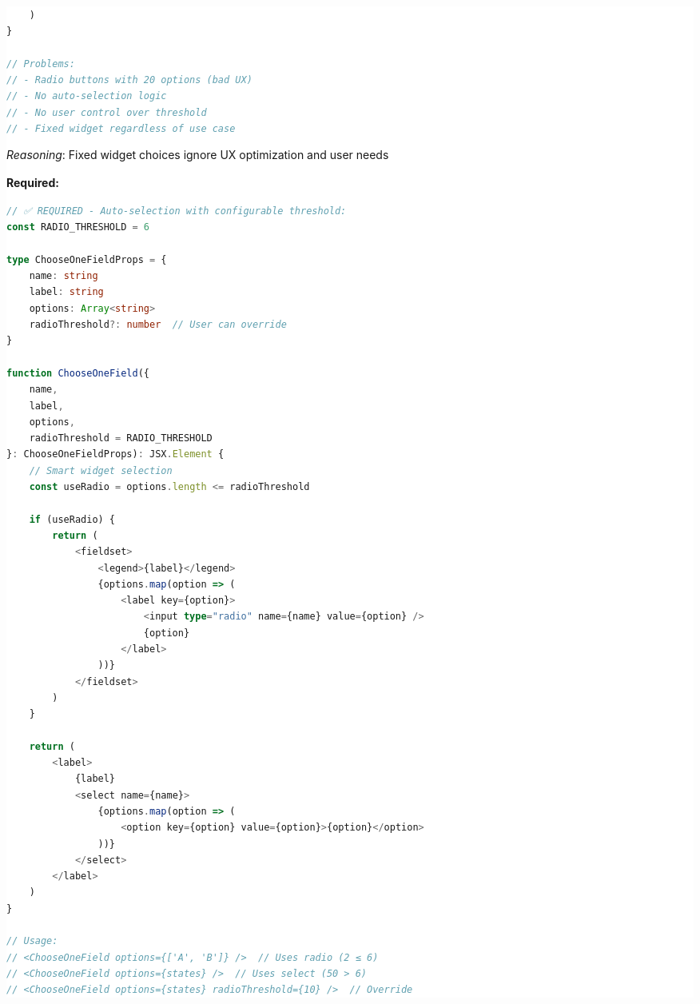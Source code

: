 ```ts
	)
}

// Problems:
// - Radio buttons with 20 options (bad UX)
// - No auto-selection logic
// - No user control over threshold
// - Fixed widget regardless of use case
```

*Reasoning*: Fixed widget choices ignore UX optimization and user needs

**Required:**
```ts
// ✅ REQUIRED - Auto-selection with configurable threshold:
const RADIO_THRESHOLD = 6

type ChooseOneFieldProps = {
	name: string
	label: string
	options: Array<string>
	radioThreshold?: number  // User can override
}

function ChooseOneField({
	name,
	label,
	options,
	radioThreshold = RADIO_THRESHOLD
}: ChooseOneFieldProps): JSX.Element {
	// Smart widget selection
	const useRadio = options.length <= radioThreshold

	if (useRadio) {
		return (
			<fieldset>
				<legend>{label}</legend>
				{options.map(option => (
					<label key={option}>
						<input type="radio" name={name} value={option} />
						{option}
					</label>
				))}
			</fieldset>
		)
	}

	return (
		<label>
			{label}
			<select name={name}>
				{options.map(option => (
					<option key={option} value={option}>{option}</option>
				))}
			</select>
		</label>
	)
}

// Usage:
// <ChooseOneField options={['A', 'B']} />  // Uses radio (2 ≤ 6)
// <ChooseOneField options={states} />  // Uses select (50 > 6)
// <ChooseOneField options={states} radioThreshold={10} />  // Override
```
